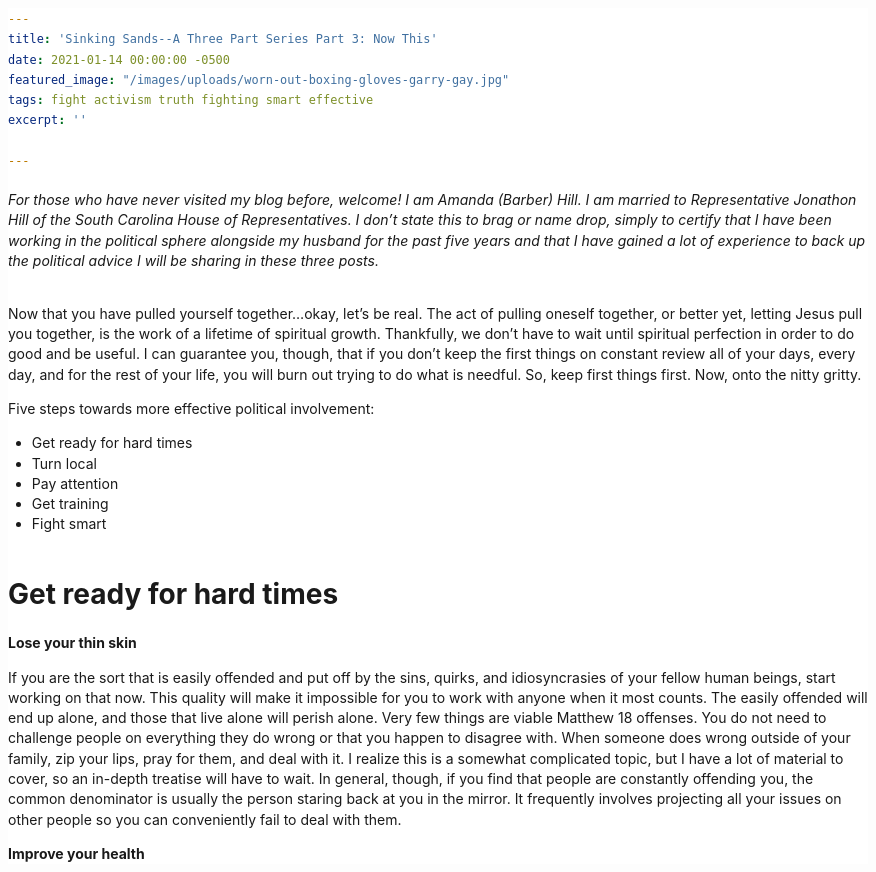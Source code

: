 ```yaml
---
title: 'Sinking Sands--A Three Part Series Part 3: Now This'
date: 2021-01-14 00:00:00 -0500
featured_image: "/images/uploads/worn-out-boxing-gloves-garry-gay.jpg"
tags: fight activism truth fighting smart effective
excerpt: ''

---
```

###### For those who have never visited my blog before, welcome! I am Amanda (Barber) Hill. I am married to Representative Jonathon Hill of the South Carolina House of Representatives. I don’t state this to brag or name drop, simply to certify that I have been working in the political sphere alongside my husband for the past five years and that I have gained a lot of experience to back up the political advice I will be sharing in these three posts.

Now that you have pulled yourself together…okay, let’s be real. The act of pulling oneself together, or better yet, letting Jesus pull you together, is the work of a lifetime of spiritual growth. Thankfully, we don’t have to wait until spiritual perfection in order to do good and be useful. I can guarantee you, though, that if you don’t keep the first things on constant review all of your days, every day, and for the rest of your life, you will burn out trying to do what is needful. So, keep first things first. Now, onto the nitty gritty.

Five steps towards more effective political involvement:

* Get ready for hard times
* Turn local
* Pay attention
* Get training
* Fight smart

# Get ready for hard times

**Lose your thin skin**

If you are the sort that is easily offended and put off by the sins, quirks, and idiosyncrasies of your fellow human beings, start working on that now. This quality will make it impossible for you to work with anyone when it most counts. The easily offended will end up alone, and those that live alone will perish alone. Very few things are viable Matthew 18 offenses. You do not need to challenge people on everything they do wrong or that you happen to disagree with. When someone does wrong outside of your family, zip your lips, pray for them, and deal with it. I realize this is a somewhat complicated topic, but I have a lot of material to cover, so an in-depth treatise will have to wait. In general, though, if you find that people are constantly offending you, the common denominator is usually the person staring back at you in the mirror. It frequently involves projecting all your issues on other people so you can conveniently fail to deal with them.

**Improve your health**
